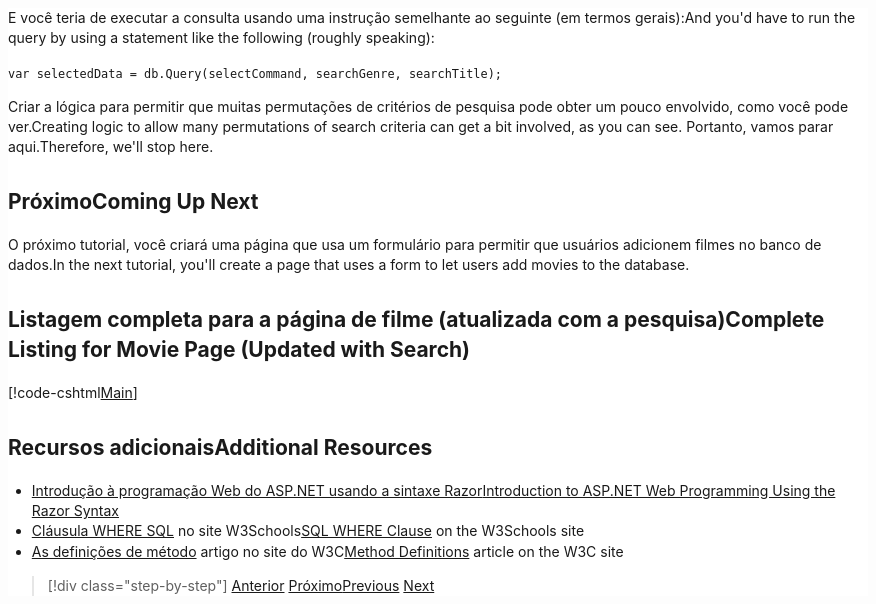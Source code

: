 <span data-ttu-id="5ad8d-385">E você teria de executar a consulta usando uma instrução semelhante ao seguinte (em termos gerais):</span><span class="sxs-lookup"><span data-stu-id="5ad8d-385">And you'd have to run the query by using a statement like the following (roughly speaking):</span></span>

`var selectedData = db.Query(selectCommand, searchGenre, searchTitle);`

<span data-ttu-id="5ad8d-386">Criar a lógica para permitir que muitas permutações de critérios de pesquisa pode obter um pouco envolvido, como você pode ver.</span><span class="sxs-lookup"><span data-stu-id="5ad8d-386">Creating logic to allow many permutations of search criteria can get a bit involved, as you can see.</span></span> <span data-ttu-id="5ad8d-387">Portanto, vamos parar aqui.</span><span class="sxs-lookup"><span data-stu-id="5ad8d-387">Therefore, we'll stop here.</span></span>

## <a name="coming-up-next"></a><span data-ttu-id="5ad8d-388">Próximo</span><span class="sxs-lookup"><span data-stu-id="5ad8d-388">Coming Up Next</span></span>

<span data-ttu-id="5ad8d-389">O próximo tutorial, você criará uma página que usa um formulário para permitir que usuários adicionem filmes no banco de dados.</span><span class="sxs-lookup"><span data-stu-id="5ad8d-389">In the next tutorial, you'll create a page that uses a form to let users add movies to the database.</span></span>

## <a name="complete-listing-for-movie-page-updated-with-search"></a><span data-ttu-id="5ad8d-390">Listagem completa para a página de filme (atualizada com a pesquisa)</span><span class="sxs-lookup"><span data-stu-id="5ad8d-390">Complete Listing for Movie Page (Updated with Search)</span></span>

[!code-cshtml[Main](form-basics/samples/sample13.cshtml)]

## <a name="additional-resources"></a><span data-ttu-id="5ad8d-391">Recursos adicionais</span><span class="sxs-lookup"><span data-stu-id="5ad8d-391">Additional Resources</span></span>

- [<span data-ttu-id="5ad8d-392">Introdução à programação Web do ASP.NET usando a sintaxe Razor</span><span class="sxs-lookup"><span data-stu-id="5ad8d-392">Introduction to ASP.NET Web Programming Using the Razor Syntax</span></span>](https://go.microsoft.com/fwlink/?LinkID=202890)
- <span data-ttu-id="5ad8d-393">[Cláusula WHERE SQL](http://www.w3schools.com/sql/sql_where.asp) no site W3Schools</span><span class="sxs-lookup"><span data-stu-id="5ad8d-393">[SQL WHERE Clause](http://www.w3schools.com/sql/sql_where.asp) on the W3Schools site</span></span>
- <span data-ttu-id="5ad8d-394">[As definições de método](http://www.w3.org/Protocols/rfc2616/rfc2616-sec9.html) artigo no site do W3C</span><span class="sxs-lookup"><span data-stu-id="5ad8d-394">[Method Definitions](http://www.w3.org/Protocols/rfc2616/rfc2616-sec9.html) article on the W3C site</span></span>

> [!div class="step-by-step"]
> <span data-ttu-id="5ad8d-395">[Anterior](displaying-data.md)
> [Próximo](entering-data.md)</span><span class="sxs-lookup"><span data-stu-id="5ad8d-395">[Previous](displaying-data.md)
[Next](entering-data.md)</span></span>
